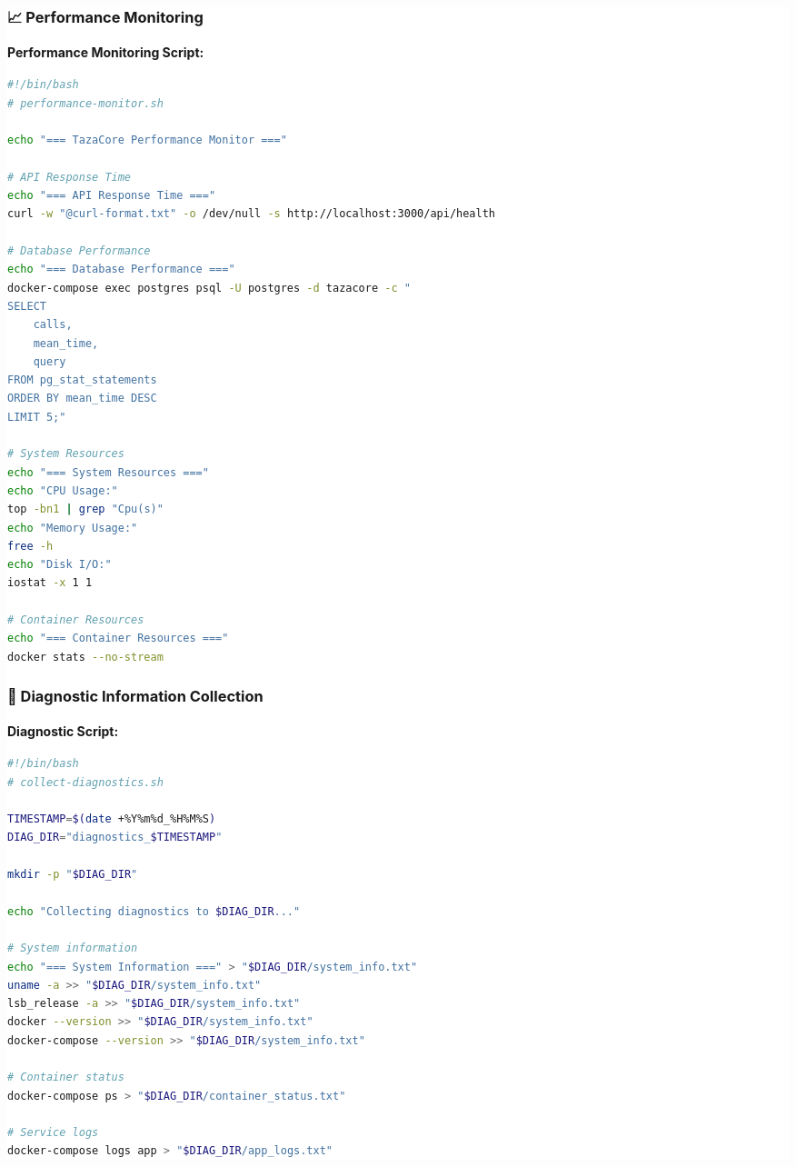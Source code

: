 ### 📈 Performance Monitoring

**Performance Monitoring Script:**
```bash
#!/bin/bash
# performance-monitor.sh

echo "=== TazaCore Performance Monitor ==="

# API Response Time
echo "=== API Response Time ==="
curl -w "@curl-format.txt" -o /dev/null -s http://localhost:3000/api/health

# Database Performance
echo "=== Database Performance ==="
docker-compose exec postgres psql -U postgres -d tazacore -c "
SELECT 
    calls,
    mean_time,
    query
FROM pg_stat_statements 
ORDER BY mean_time DESC 
LIMIT 5;"

# System Resources
echo "=== System Resources ==="
echo "CPU Usage:"
top -bn1 | grep "Cpu(s)"
echo "Memory Usage:"
free -h
echo "Disk I/O:"
iostat -x 1 1

# Container Resources
echo "=== Container Resources ==="
docker stats --no-stream
```

### 📝 Diagnostic Information Collection

**Diagnostic Script:**
```bash
#!/bin/bash
# collect-diagnostics.sh

TIMESTAMP=$(date +%Y%m%d_%H%M%S)
DIAG_DIR="diagnostics_$TIMESTAMP"

mkdir -p "$DIAG_DIR"

echo "Collecting diagnostics to $DIAG_DIR..."

# System information
echo "=== System Information ===" > "$DIAG_DIR/system_info.txt"
uname -a >> "$DIAG_DIR/system_info.txt"
lsb_release -a >> "$DIAG_DIR/system_info.txt"
docker --version >> "$DIAG_DIR/system_info.txt"
docker-compose --version >> "$DIAG_DIR/system_info.txt"

# Container status
docker-compose ps > "$DIAG_DIR/container_status.txt"

# Service logs
docker-compose logs app > "$DIAG_DIR/app_logs.txt"
```